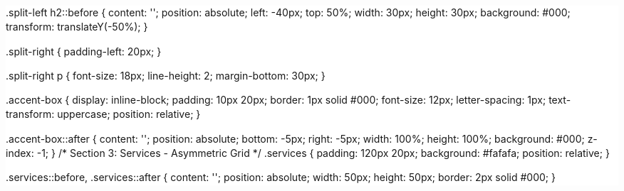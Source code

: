 .split-left h2::before {
  content: '';
  position: absolute;
  left: -40px;
  top: 50%;
  width: 30px;
  height: 30px;
  background: #000;
  transform: translateY(-50%);
 }

 .split-right {
  padding-left: 20px;
 }

 .split-right p {
  font-size: 18px;
  line-height: 2;
  margin-bottom: 30px;
 }

 .accent-box {
  display: inline-block;
  padding: 10px 20px;
  border: 1px solid #000;
  font-size: 12px;
  letter-spacing: 1px;
  text-transform: uppercase;
  position: relative;
 }

 .accent-box::after {
  content: '';
  position: absolute;
  bottom: -5px;
  right: -5px;
  width: 100%;
  height: 100%;
  background: #000;
  z-index: -1;
 }
 /* Section 3: Services - Asymmetric Grid */
 .services {
  padding: 120px 20px;
  background: #fafafa;
  position: relative;
 }

 .services::before,
 .services::after {
  content: '';
  position: absolute;
  width: 50px;
  height: 50px;
  border: 2px solid #000;
 }
